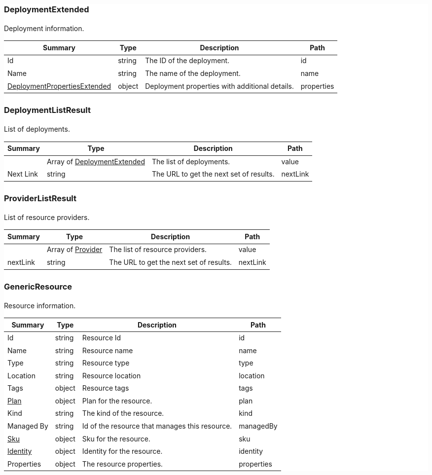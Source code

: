 ### DeploymentExtended
Deployment information.

| Summary | Type | Description | Path |
|---------|------|-------------|------|
| Id | string | The ID of the deployment. | id |
| Name | string | The name of the deployment. | name |
| [DeploymentPropertiesExtended](#deploymentpropertiesextended) | object | Deployment properties with additional details. | properties |

### DeploymentListResult
List of deployments.

| Summary | Type | Description | Path |
|---------|------|-------------|------|
|  | Array of [DeploymentExtended](#deploymentextended) | The list of deployments. | value |
| Next Link | string | The URL to get the next set of results. | nextLink |

### ProviderListResult
List of resource providers.

| Summary | Type | Description | Path |
|---------|------|-------------|------|
|  | Array of [Provider](#provider) | The list of resource providers. | value |
| nextLink | string | The URL to get the next set of results. | nextLink |

### GenericResource
Resource information.

| Summary | Type | Description | Path |
|---------|------|-------------|------|
| Id | string | Resource Id | id |
| Name | string | Resource name | name |
| Type | string | Resource type | type |
| Location | string | Resource location | location |
| Tags | object | Resource tags | tags |
| [Plan](#plan) | object | Plan for the resource. | plan |
| Kind | string | The kind of the resource. | kind |
| Managed By | string | Id of the resource that manages this resource. | managedBy |
| [Sku](#sku) | object | Sku for the resource. | sku |
| [Identity](#identity) | object | Identity for the resource. | identity |
| Properties | object | The resource properties. | properties |
